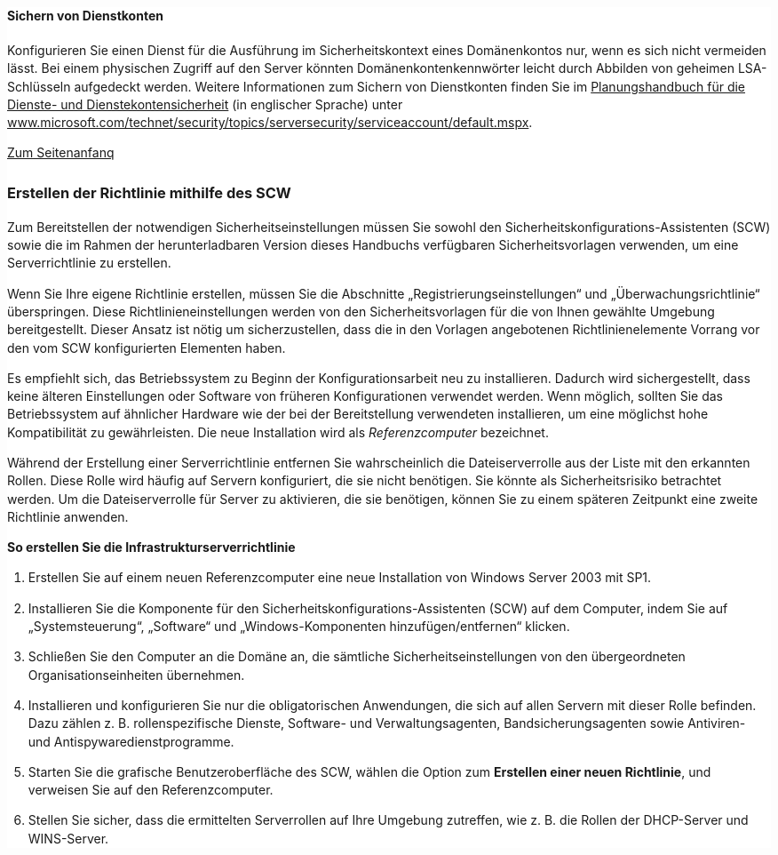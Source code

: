 

#### Sichern von Dienstkonten

Konfigurieren Sie einen Dienst für die Ausführung im Sicherheitskontext eines Domänenkontos nur, wenn es sich nicht vermeiden lässt. Bei einem physischen Zugriff auf den Server könnten Domänenkontenkennwörter leicht durch Abbilden von geheimen LSA-Schlüsseln aufgedeckt werden. Weitere Informationen zum Sichern von Dienstkonten finden Sie im [Planungshandbuch für die Dienste- und Dienstekontensicherheit](http://www.microsoft.com/technet/security/topics/serversecurity/serviceaccount/default.mspx) (in englischer Sprache) unter www.microsoft.com/technet/security/topics/serversecurity/serviceaccount/default.mspx.  

[Zum Seitenanfanq](#mainsection)  

### Erstellen der Richtlinie mithilfe des SCW

Zum Bereitstellen der notwendigen Sicherheitseinstellungen müssen Sie sowohl den Sicherheitskonfigurations-Assistenten (SCW) sowie die im Rahmen der herunterladbaren Version dieses Handbuchs verfügbaren Sicherheitsvorlagen verwenden, um eine Serverrichtlinie zu erstellen.

Wenn Sie Ihre eigene Richtlinie erstellen, müssen Sie die Abschnitte „Registrierungseinstellungen“ und „Überwachungsrichtlinie“ überspringen. Diese Richtlinieneinstellungen werden von den Sicherheitsvorlagen für die von Ihnen gewählte Umgebung bereitgestellt. Dieser Ansatz ist nötig um sicherzustellen, dass die in den Vorlagen angebotenen Richtlinienelemente Vorrang vor den vom SCW konfigurierten Elementen haben.

Es empfiehlt sich, das Betriebssystem zu Beginn der Konfigurationsarbeit neu zu installieren. Dadurch wird sichergestellt, dass keine älteren Einstellungen oder Software von früheren Konfigurationen verwendet werden. Wenn möglich, sollten Sie das Betriebssystem auf ähnlicher Hardware wie der bei der Bereitstellung verwendeten installieren, um eine möglichst hohe Kompatibilität zu gewährleisten. Die neue Installation wird als *Referenzcomputer* bezeichnet.

Während der Erstellung einer Serverrichtlinie entfernen Sie wahrscheinlich die Dateiserverrolle aus der Liste mit den erkannten Rollen. Diese Rolle wird häufig auf Servern konfiguriert, die sie nicht benötigen. Sie könnte als Sicherheitsrisiko betrachtet werden. Um die Dateiserverrolle für Server zu aktivieren, die sie benötigen, können Sie zu einem späteren Zeitpunkt eine zweite Richtlinie anwenden.

**So erstellen Sie die Infrastrukturserverrichtlinie**
1. Erstellen Sie auf einem neuen Referenzcomputer eine neue Installation von Windows Server 2003 mit SP1.

2. Installieren Sie die Komponente für den Sicherheitskonfigurations-Assistenten (SCW) auf dem Computer, indem Sie auf „Systemsteuerung“, „Software“ und „Windows-Komponenten hinzufügen/entfernen“ klicken.

3. Schließen Sie den Computer an die Domäne an, die sämtliche Sicherheitseinstellungen von den übergeordneten Organisationseinheiten übernehmen.

4. Installieren und konfigurieren Sie nur die obligatorischen Anwendungen, die sich auf allen Servern mit dieser Rolle befinden. Dazu zählen z. B. rollenspezifische Dienste, Software- und Verwaltungsagenten, Bandsicherungsagenten sowie Antiviren- und Antispywaredienstprogramme.

5. Starten Sie die grafische Benutzeroberfläche des SCW, wählen die Option zum **Erstellen einer neuen Richtlinie**, und verweisen Sie auf den Referenzcomputer.

6. Stellen Sie sicher, dass die ermittelten Serverrollen auf Ihre Umgebung zutreffen, wie z. B. die Rollen der DHCP-Server und WINS-Server.
